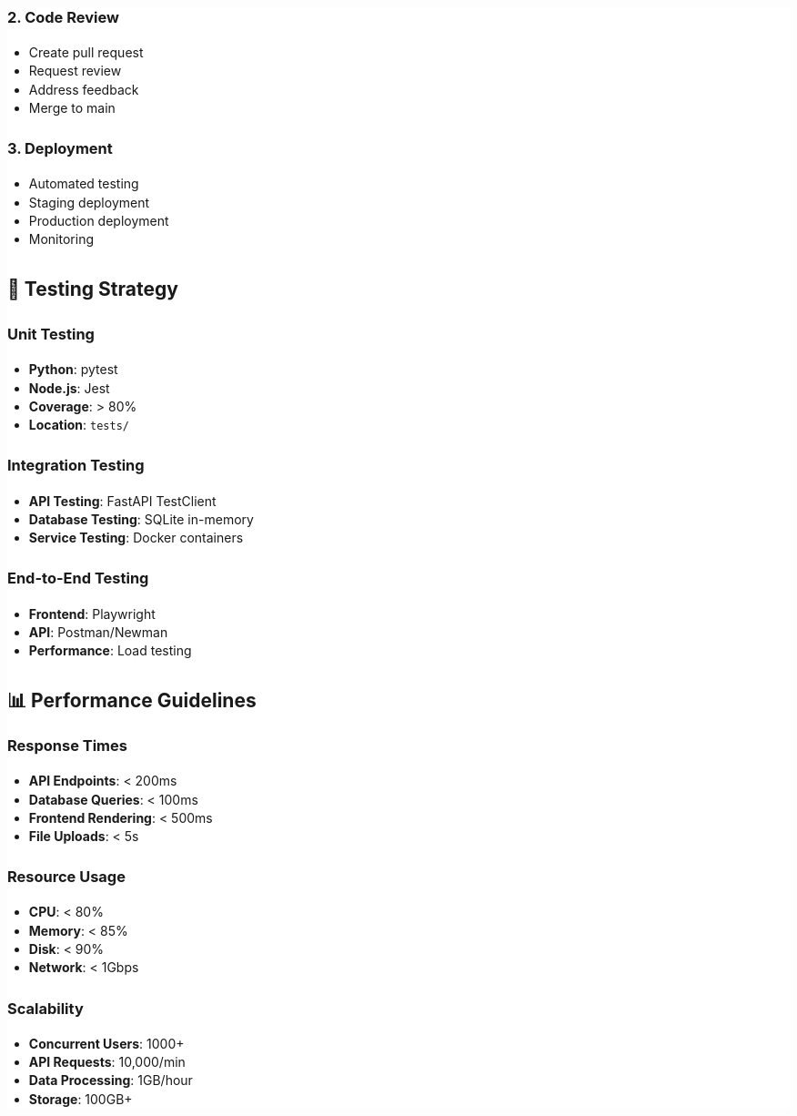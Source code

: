 ### 2. Code Review
- Create pull request
- Request review
- Address feedback
- Merge to main

### 3. Deployment
- Automated testing
- Staging deployment
- Production deployment
- Monitoring

## 🧪 Testing Strategy

### Unit Testing
- **Python**: pytest
- **Node.js**: Jest
- **Coverage**: > 80%
- **Location**: `tests/`

### Integration Testing
- **API Testing**: FastAPI TestClient
- **Database Testing**: SQLite in-memory
- **Service Testing**: Docker containers

### End-to-End Testing
- **Frontend**: Playwright
- **API**: Postman/Newman
- **Performance**: Load testing

## 📊 Performance Guidelines

### Response Times
- **API Endpoints**: < 200ms
- **Database Queries**: < 100ms
- **Frontend Rendering**: < 500ms
- **File Uploads**: < 5s

### Resource Usage
- **CPU**: < 80%
- **Memory**: < 85%
- **Disk**: < 90%
- **Network**: < 1Gbps

### Scalability
- **Concurrent Users**: 1000+
- **API Requests**: 10,000/min
- **Data Processing**: 1GB/hour
- **Storage**: 100GB+
